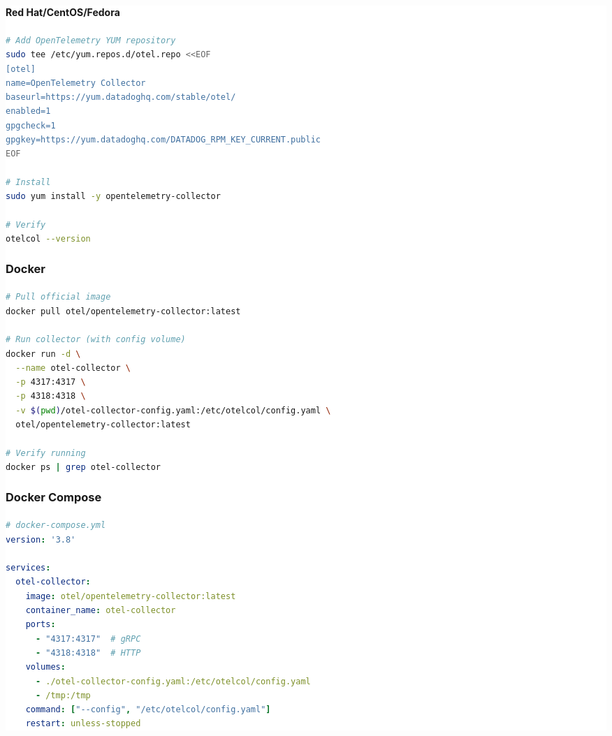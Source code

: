 #### Red Hat/CentOS/Fedora

```bash
# Add OpenTelemetry YUM repository
sudo tee /etc/yum.repos.d/otel.repo <<EOF
[otel]
name=OpenTelemetry Collector
baseurl=https://yum.datadoghq.com/stable/otel/
enabled=1
gpgcheck=1
gpgkey=https://yum.datadoghq.com/DATADOG_RPM_KEY_CURRENT.public
EOF

# Install
sudo yum install -y opentelemetry-collector

# Verify
otelcol --version
```

### Docker

```bash
# Pull official image
docker pull otel/opentelemetry-collector:latest

# Run collector (with config volume)
docker run -d \
  --name otel-collector \
  -p 4317:4317 \
  -p 4318:4318 \
  -v $(pwd)/otel-collector-config.yaml:/etc/otelcol/config.yaml \
  otel/opentelemetry-collector:latest

# Verify running
docker ps | grep otel-collector
```

### Docker Compose

```yaml
# docker-compose.yml
version: '3.8'

services:
  otel-collector:
    image: otel/opentelemetry-collector:latest
    container_name: otel-collector
    ports:
      - "4317:4317"  # gRPC
      - "4318:4318"  # HTTP
    volumes:
      - ./otel-collector-config.yaml:/etc/otelcol/config.yaml
      - /tmp:/tmp
    command: ["--config", "/etc/otelcol/config.yaml"]
    restart: unless-stopped
```

